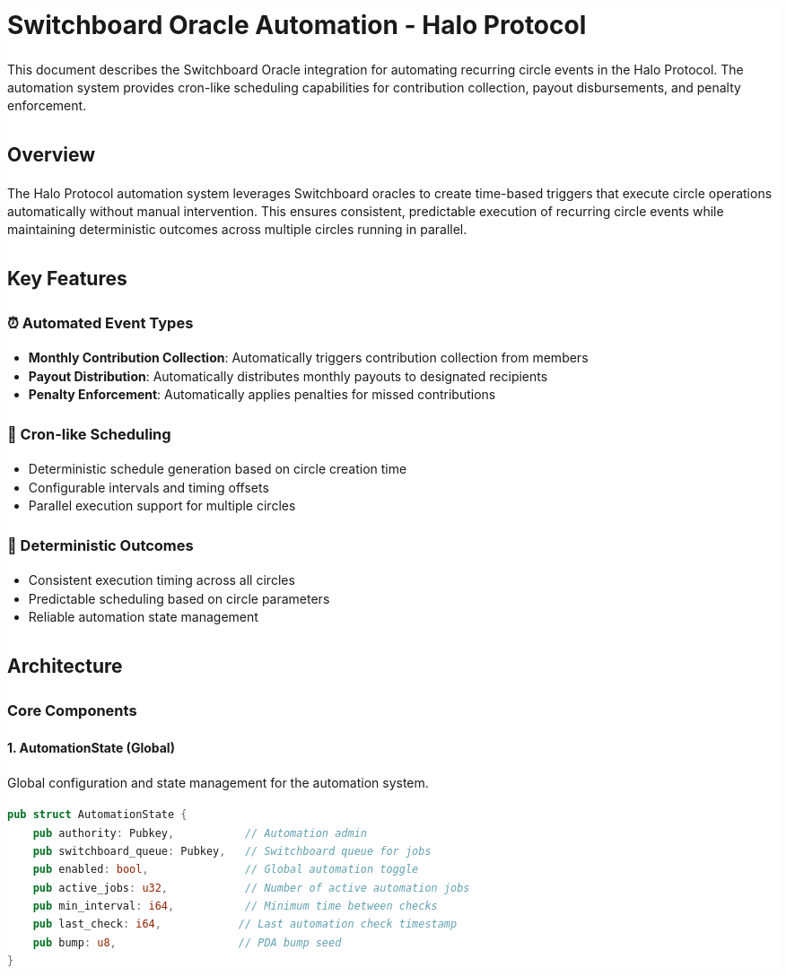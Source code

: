 # Switchboard Oracle Automation - Halo Protocol

This document describes the Switchboard Oracle integration for automating recurring circle events in the Halo Protocol. The automation system provides cron-like scheduling capabilities for contribution collection, payout disbursements, and penalty enforcement.

## Overview

The Halo Protocol automation system leverages Switchboard oracles to create time-based triggers that execute circle operations automatically without manual intervention. This ensures consistent, predictable execution of recurring circle events while maintaining deterministic outcomes across multiple circles running in parallel.

## Key Features

### ⏰ Automated Event Types
- **Monthly Contribution Collection**: Automatically triggers contribution collection from members
- **Payout Distribution**: Automatically distributes monthly payouts to designated recipients  
- **Penalty Enforcement**: Automatically applies penalties for missed contributions

### 📅 Cron-like Scheduling
- Deterministic schedule generation based on circle creation time
- Configurable intervals and timing offsets
- Parallel execution support for multiple circles

### 🔄 Deterministic Outcomes
- Consistent execution timing across all circles
- Predictable scheduling based on circle parameters
- Reliable automation state management

## Architecture

### Core Components

#### 1. AutomationState (Global)
Global configuration and state management for the automation system.

```rust
pub struct AutomationState {
    pub authority: Pubkey,           // Automation admin
    pub switchboard_queue: Pubkey,   // Switchboard queue for jobs
    pub enabled: bool,               // Global automation toggle
    pub active_jobs: u32,            // Number of active automation jobs
    pub min_interval: i64,           // Minimum time between checks
    pub last_check: i64,            // Last automation check timestamp
    pub bump: u8,                   // PDA bump seed
}
```
